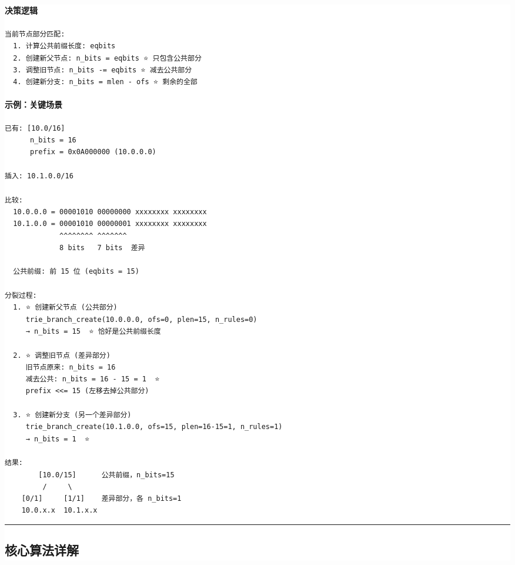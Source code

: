 #### 决策逻辑

```
当前节点部分匹配:
  1. 计算公共前缀长度: eqbits
  2. 创建新父节点: n_bits = eqbits ⭐ 只包含公共部分
  3. 调整旧节点: n_bits -= eqbits ⭐ 减去公共部分
  4. 创建新分支: n_bits = mlen - ofs ⭐ 剩余的全部
```

#### 示例：关键场景

```
已有: [10.0/16]
      n_bits = 16
      prefix = 0x0A000000 (10.0.0.0)

插入: 10.1.0.0/16

比较:
  10.0.0.0 = 00001010 00000000 xxxxxxxx xxxxxxxx
  10.1.0.0 = 00001010 00000001 xxxxxxxx xxxxxxxx
             ^^^^^^^^ ^^^^^^^
             8 bits   7 bits  差异
  
  公共前缀: 前 15 位 (eqbits = 15)

分裂过程:
  1. ⭐ 创建新父节点 (公共部分)
     trie_branch_create(10.0.0.0, ofs=0, plen=15, n_rules=0)
     → n_bits = 15  ⭐ 恰好是公共前缀长度
  
  2. ⭐ 调整旧节点 (差异部分)
     旧节点原来: n_bits = 16
     减去公共: n_bits = 16 - 15 = 1  ⭐
     prefix <<= 15 (左移去掉公共部分)
  
  3. ⭐ 创建新分支 (另一个差异部分)
     trie_branch_create(10.1.0.0, ofs=15, plen=16-15=1, n_rules=1)
     → n_bits = 1  ⭐

结果:
        [10.0/15]      公共前缀，n_bits=15
         /     \
    [0/1]     [1/1]    差异部分，各 n_bits=1
    10.0.x.x  10.1.x.x
```

---

## 核心算法详解
